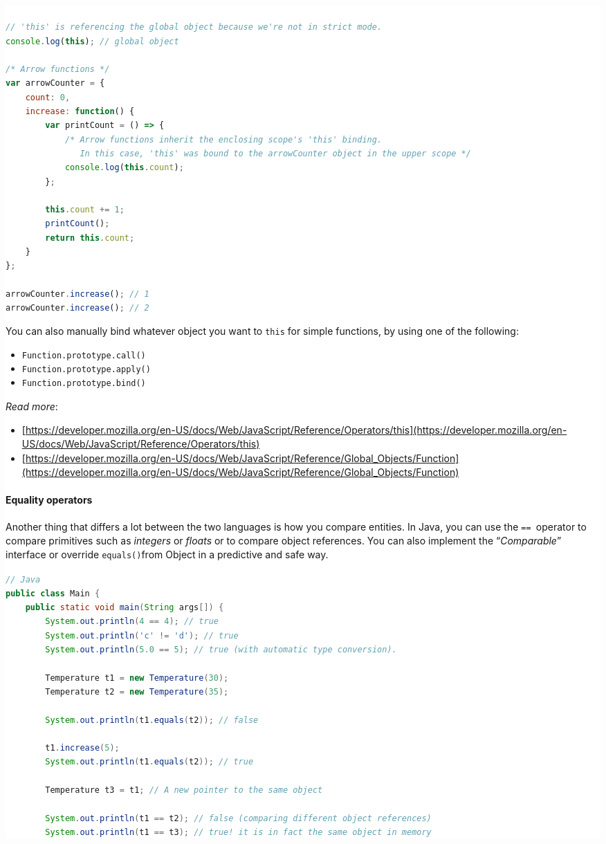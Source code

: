 ```javascript

// 'this' is referencing the global object because we're not in strict mode.
console.log(this); // global object

/* Arrow functions */
var arrowCounter = {
    count: 0,
    increase: function() {
        var printCount = () => {
            /* Arrow functions inherit the enclosing scope's 'this' binding.
               In this case, 'this' was bound to the arrowCounter object in the upper scope */
            console.log(this.count);
        };

        this.count += 1;
        printCount();
        return this.count;
    }
};

arrowCounter.increase(); // 1
arrowCounter.increase(); // 2
```

You can also manually bind whatever object you want to `this` for simple
functions, by using one of the following:

* `Function.prototype.call()`
* `Function.prototype.apply()`
* `Function.prototype.bind()`

*Read more*:

* [https://developer.mozilla.org/en-US/docs/Web/JavaScript/Reference/Operators/this](https://developer.mozilla.org/en-US/docs/Web/JavaScript/Reference/Operators/this)
* [https://developer.mozilla.org/en-US/docs/Web/JavaScript/Reference/Global_Objects/Function](https://developer.mozilla.org/en-US/docs/Web/JavaScript/Reference/Global_Objects/Function)

#### Equality operators

Another thing that differs a lot between the two languages is how you compare
entities. In Java, you can use the `== `operator to compare primitives such as
*integers* or *floats* or to compare object references. You can also implement
the “*Comparable*” interface or override `equals()`from Object in a predictive
and safe way.

```java
// Java
public class Main {
    public static void main(String args[]) {
        System.out.println(4 == 4); // true
        System.out.println('c' != 'd'); // true
        System.out.println(5.0 == 5); // true (with automatic type conversion).

        Temperature t1 = new Temperature(30);
        Temperature t2 = new Temperature(35);

        System.out.println(t1.equals(t2)); // false

        t1.increase(5);
        System.out.println(t1.equals(t2)); // true

        Temperature t3 = t1; // A new pointer to the same object

        System.out.println(t1 == t2); // false (comparing different object references)
        System.out.println(t1 == t3); // true! it is in fact the same object in memory
```